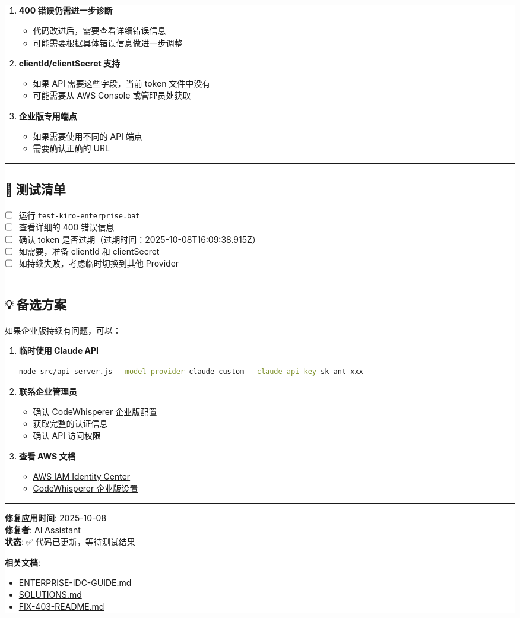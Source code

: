 1. **400 错误仍需进一步诊断**
   - 代码改进后，需要查看详细错误信息
   - 可能需要根据具体错误信息做进一步调整

2. **clientId/clientSecret 支持**
   - 如果 API 需要这些字段，当前 token 文件中没有
   - 可能需要从 AWS Console 或管理员处获取

3. **企业版专用端点**
   - 如果需要使用不同的 API 端点
   - 需要确认正确的 URL

---

## 📝 测试清单

- [ ] 运行 `test-kiro-enterprise.bat`
- [ ] 查看详细的 400 错误信息
- [ ] 确认 token 是否过期（过期时间：2025-10-08T16:09:38.915Z）
- [ ] 如需要，准备 clientId 和 clientSecret
- [ ] 如持续失败，考虑临时切换到其他 Provider

---

## 💡 备选方案

如果企业版持续有问题，可以：

1. **临时使用 Claude API**
   ```bash
   node src/api-server.js --model-provider claude-custom --claude-api-key sk-ant-xxx
   ```

2. **联系企业管理员**
   - 确认 CodeWhisperer 企业版配置
   - 获取完整的认证信息
   - 确认 API 访问权限

3. **查看 AWS 文档**
   - [AWS IAM Identity Center](https://docs.aws.amazon.com/singlesignon/)
   - [CodeWhisperer 企业版设置](https://docs.aws.amazon.com/codewhisperer/latest/userguide/whisper-setup-enterprise.html)

---

**修复应用时间**: 2025-10-08  
**修复者**: AI Assistant  
**状态**: ✅ 代码已更新，等待测试结果

**相关文档**:
- [ENTERPRISE-IDC-GUIDE.md](./ENTERPRISE-IDC-GUIDE.md)
- [SOLUTIONS.md](./SOLUTIONS.md)
- [FIX-403-README.md](./FIX-403-README.md)
